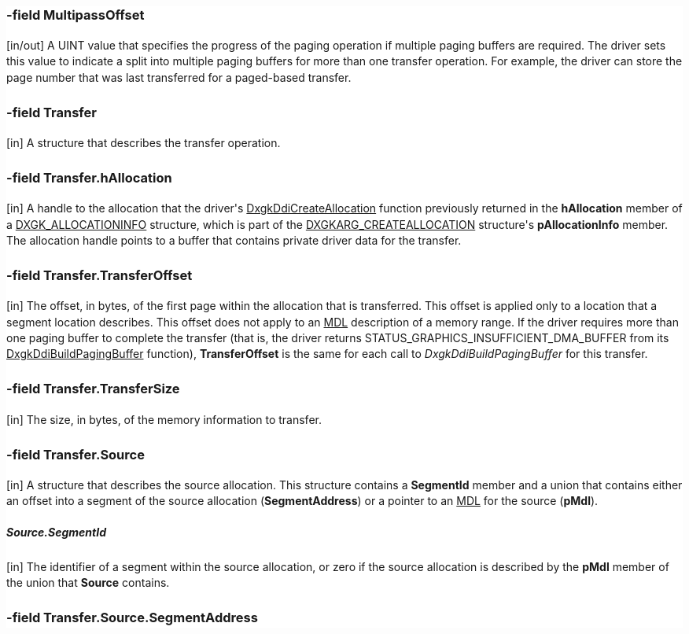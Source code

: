 
### -field MultipassOffset

[in/out] A UINT value that specifies the progress of the paging operation if multiple paging buffers are required. The driver sets this value to indicate a split into multiple paging buffers for more than one transfer operation. For example, the driver can store the page number that was last transferred for a paged-based transfer. 


### -field Transfer

[in] A structure that describes the transfer operation.


### -field Transfer.hAllocation

[in] A handle to the allocation that the driver's <a href="..\d3dkmddi\nc-d3dkmddi-dxgkddi_createallocation.md">DxgkDdiCreateAllocation</a> function previously returned in the <b>hAllocation</b> member of a <a href="..\d3dkmddi\ns-d3dkmddi-_dxgk_allocationinfo.md">DXGK_ALLOCATIONINFO</a> structure, which is part of the <a href="..\d3dkmddi\ns-d3dkmddi-_dxgkarg_createallocation.md">DXGKARG_CREATEALLOCATION</a> structure's <b>pAllocationInfo</b> member. The allocation handle points to a buffer that contains private driver data for the transfer.


### -field Transfer.TransferOffset

[in] The offset, in bytes, of the first page within the allocation that is transferred. This offset is applied only to a location that a segment location describes. This offset does not apply to an <a href="..\wdm\ns-wdm-_mdl.md">MDL</a> description of a memory range. If the driver requires more than one paging buffer to complete the transfer (that is, the driver returns STATUS_GRAPHICS_INSUFFICIENT_DMA_BUFFER from its <a href="..\d3dkmddi\nc-d3dkmddi-dxgkddi_buildpagingbuffer.md">DxgkDdiBuildPagingBuffer</a> function), <b>TransferOffset</b> is the same for each call to <i>DxgkDdiBuildPagingBuffer</i> for this transfer.


### -field Transfer.TransferSize

[in] The size, in bytes, of the memory information to transfer.


### -field Transfer.Source

[in] A structure that describes the source allocation. This structure contains a <b>SegmentId</b> member and a union that contains either an offset into a segment of the source allocation (<b>SegmentAddress</b>) or a pointer to an <a href="..\wdm\ns-wdm-_mdl.md">MDL</a> for the source (<b>pMdl</b>).



##### Source.SegmentId

[in] The identifier of a segment within the source allocation, or zero if the source allocation is described by the <b>pMdl</b> member of the union that <b>Source</b> contains.


### -field Transfer.Source.SegmentAddress
